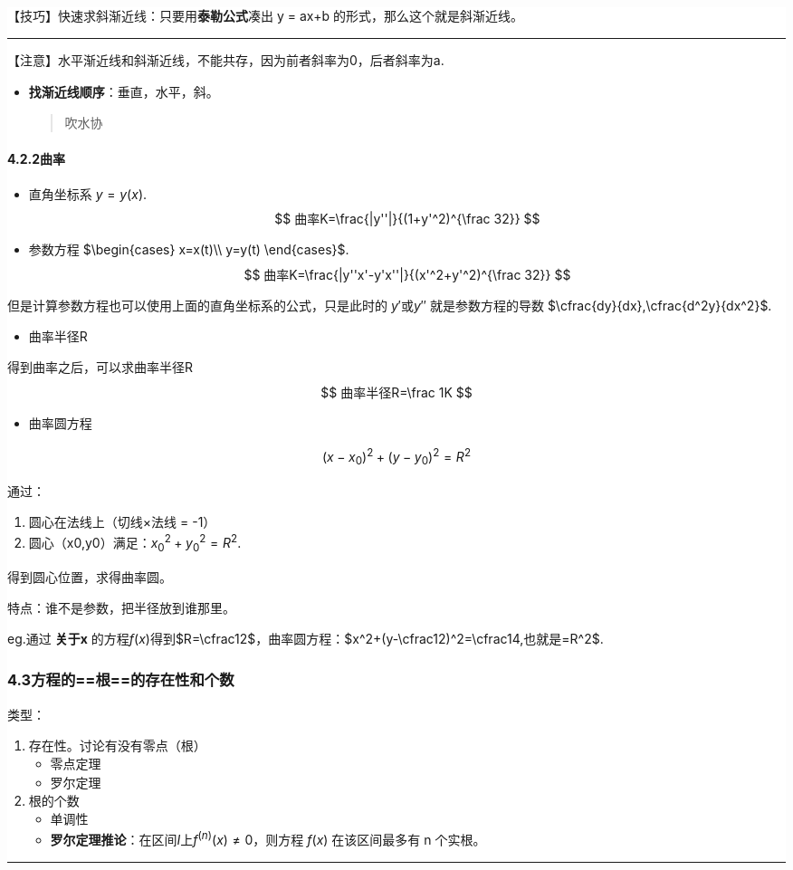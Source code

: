 【技巧】快速求斜渐近线：只要用**泰勒公式**凑出 y = ax+b 的形式，那么这个就是斜渐近线。

---

【注意】水平渐近线和斜渐近线，不能共存，因为前者斜率为0，后者斜率为a.

- **找渐近线顺序**：垂直，水平，斜。

  > 吹水协



#### 4.2.2曲率

- 直角坐标系 $y=y(x)$.
  $$
  曲率K=\frac{|y''|}{(1+y'^2)^{\frac 32}}
  $$

- 参数方程 $\begin{cases}
  x=x(t)\\
  y=y(t)
  \end{cases}$.
  $$
  曲率K=\frac{|y''x'-y'x''|}{(x'^2+y'^2)^{\frac 32}}
  $$

但是计算参数方程也可以使用上面的直角坐标系的公式，只是此时的 $y'$或$y''$ 就是参数方程的导数 $\cfrac{dy}{dx},\cfrac{d^2y}{dx^2}$.

- 曲率半径R

得到曲率之后，可以求曲率半径R
$$
曲率半径R=\frac 1K
$$
- 曲率圆方程

$$
(x-x_0)^2+(y-y_0)^2 = R^2
$$

通过：

1. 圆心在法线上（切线×法线 = -1）
2. 圆心（x0,y0）满足：$x_0^2+y_0^2=R^2$.

得到圆心位置，求得曲率圆。

特点：谁不是参数，把半径放到谁那里。

eg.通过 **关于x** 的方程$f(x)$得到$R=\cfrac12$，曲率圆方程：$x^2+(y-\cfrac12)^2=\cfrac14,也就是=R^2$.



### 4.3方程的==根==的存在性和个数

类型：

1. 存在性。讨论有没有零点（根）
   - 零点定理
   - 罗尔定理
2. 根的个数
   - 单调性
   - **罗尔定理推论**：在区间$I$上$f^{(n)}(x) \ne 0$，则方程 $f(x)$ 在该区间最多有 n 个实根。

---